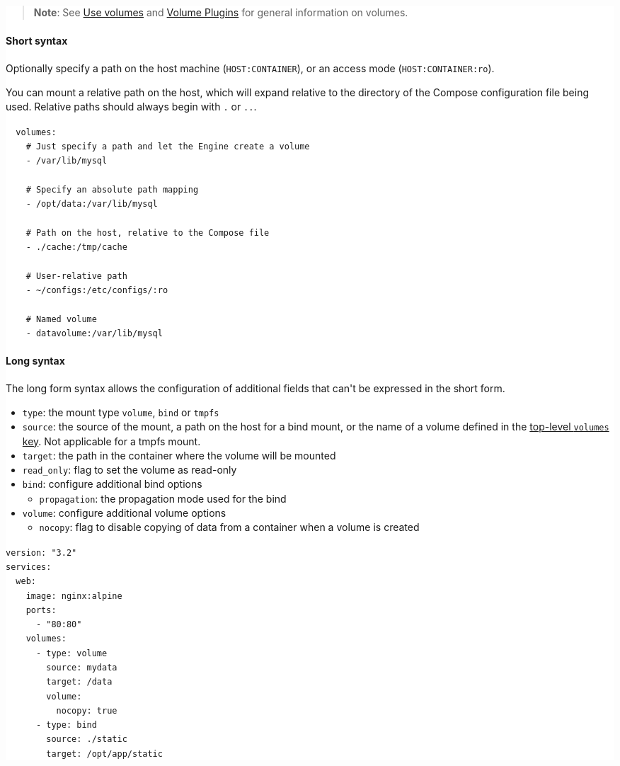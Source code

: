 > **Note**: See [Use volumes](/engine/admin/volumes/volumes.md) and [Volume Plugins](/engine/extend/plugins_volume.md) for general information on volumes.

#### Short syntax

Optionally specify a path on the host machine (`HOST:CONTAINER`), or an access mode (`HOST:CONTAINER:ro`).

You can mount a relative path on the host, which will expand relative to the directory of the Compose configuration file being used. Relative paths should always begin with `.` or `..`.

      volumes:
        # Just specify a path and let the Engine create a volume
        - /var/lib/mysql
    
        # Specify an absolute path mapping
        - /opt/data:/var/lib/mysql
    
        # Path on the host, relative to the Compose file
        - ./cache:/tmp/cache
    
        # User-relative path
        - ~/configs:/etc/configs/:ro
    
        # Named volume
        - datavolume:/var/lib/mysql
    

#### Long syntax

The long form syntax allows the configuration of additional fields that can't be expressed in the short form.

- `type`: the mount type `volume`, `bind` or `tmpfs`
- `source`: the source of the mount, a path on the host for a bind mount, or the name of a volume defined in the [top-level `volumes` key](#volume-configuration-reference). Not applicable for a tmpfs mount.
- `target`: the path in the container where the volume will be mounted
- `read_only`: flag to set the volume as read-only
- `bind`: configure additional bind options 
  - `propagation`: the propagation mode used for the bind
- `volume`: configure additional volume options 
  - `nocopy`: flag to disable copying of data from a container when a volume is created

```none
version: "3.2"
services:
  web:
    image: nginx:alpine
    ports:
      - "80:80"
    volumes:
      - type: volume
        source: mydata
        target: /data
        volume:
          nocopy: true
      - type: bind
        source: ./static
        target: /opt/app/static

```